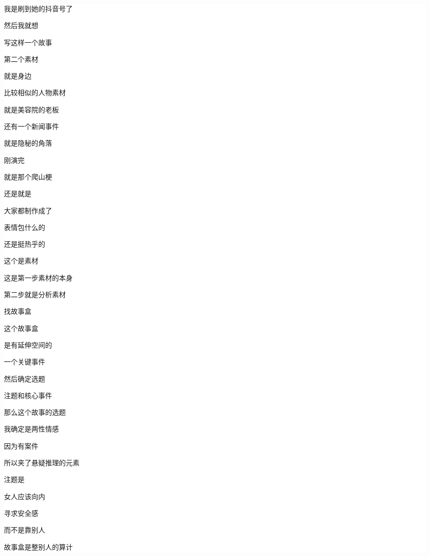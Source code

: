我是刷到她的抖音号了

然后我就想

写这样一个故事

第二个素材

就是身边

比较相似的人物素材

就是美容院的老板

还有一个新闻事件

就是隐秘的角落

刚演完

就是那个爬山梗

还是就是

大家都制作成了

表情包什么的

还是挺热乎的

这个是素材

这是第一步素材的本身

第二步就是分析素材

找故事盒

这个故事盒

是有延伸空间的

一个关键事件

然后确定选题

注题和核心事件

那么这个故事的选题

我确定是两性情感

因为有案件

所以夹了悬疑推理的元素

注题是

女人应该向内

寻求安全感

而不是靠别人

故事盒是整别人的算计

